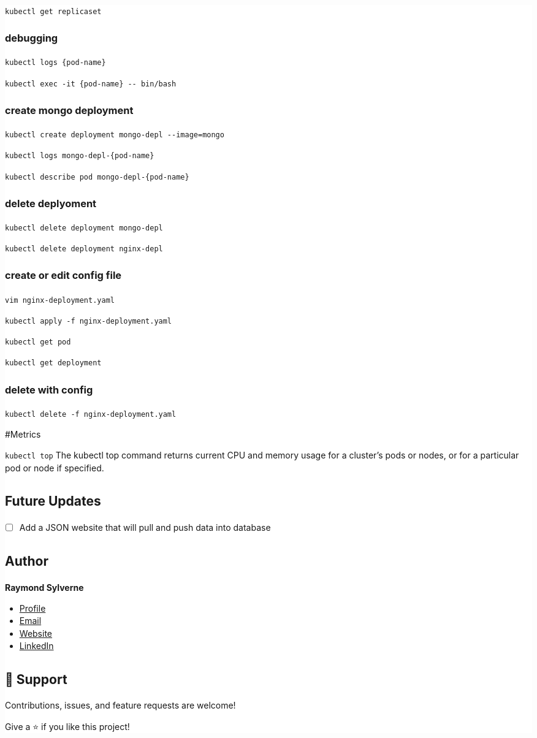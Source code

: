 `kubectl get replicaset`

### debugging
`kubectl logs {pod-name}`

`kubectl exec -it {pod-name} -- bin/bash`

### create mongo deployment
`kubectl create deployment mongo-depl --image=mongo`

`kubectl logs mongo-depl-{pod-name}`

`kubectl describe pod mongo-depl-{pod-name}`

### delete deplyoment
`kubectl delete deployment mongo-depl`

`kubectl delete deployment nginx-depl`

### create or edit config file
`vim nginx-deployment.yaml`

`kubectl apply -f nginx-deployment.yaml`

`kubectl get pod`

`kubectl get deployment`

### delete with config
`kubectl delete -f nginx-deployment.yaml`

#Metrics

`kubectl top` The kubectl top command returns current CPU and memory usage for a cluster’s pods or nodes, or for a particular pod or node if specified.

## Future Updates

- [ ] Add a JSON website that will pull and push data into database

## Author

**Raymond Sylverne**

- [Profile](https://github.com/raysylverne "Raymond Sylverne")
- [Email](mailto:raysylverne@gmail.com?subject=Hi "Hi!")
- [Website](https://medium.com/@RaySylverne "Welcome")
- [LinkedIn](https://www.linkedin.com/in/ray-sylverne/)

## 🤝 Support

Contributions, issues, and feature requests are welcome!

Give a ⭐️ if you like this project!
